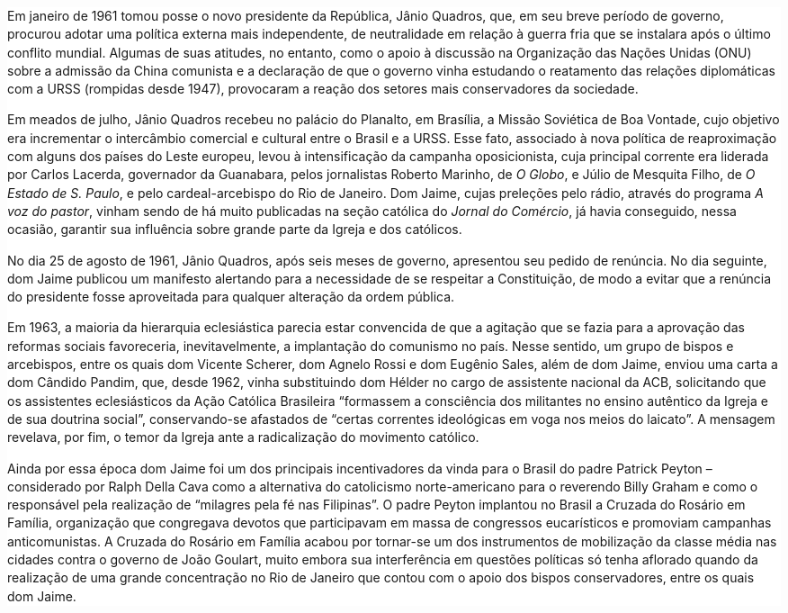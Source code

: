 Em janeiro de 1961 tomou posse o novo presidente da República, Jânio
Quadros, que, em seu breve período de governo, procurou adotar uma
política externa mais independente, de neutralidade em relação à guerra
fria que se instalara após o último conflito mundial. Algumas de suas
atitudes, no entanto, como o apoio à discussão na Organização das Nações
Unidas (ONU) sobre a admissão da China comunista e a declaração de que o
governo vinha estudando o reatamento das relações diplomáticas com a
URSS (rompidas desde 1947), provocaram a reação dos setores mais
conservadores da sociedade.

Em meados de julho, Jânio Quadros recebeu no palácio do Planalto, em
Brasília, a Missão Soviética de Boa Vontade, cujo objetivo era
incrementar o intercâmbio comercial e cultural entre o Brasil e a URSS.
Esse fato, associado à nova política de reaproximação com alguns dos
países do Leste europeu, levou à intensificação da campanha
oposicionista, cuja principal corrente era liderada por Carlos Lacerda,
governador da Guanabara, pelos jornalistas Roberto Marinho, de *O
Globo*, e Júlio de Mesquita Filho, de *O Estado* *de S. Paulo*, e pelo
cardeal-arcebispo do Rio de Janeiro. Dom Jaime, cujas preleções pelo
rádio, através do programa *A voz do pastor*, vinham sendo de há muito
publicadas na seção católica do *Jornal do Comércio*, já havia
conseguido, nessa ocasião, garantir sua influência sobre grande parte da
Igreja e dos católicos.

No dia 25 de agosto de 1961, Jânio Quadros, após seis meses de governo,
apresentou seu pedido de renúncia. No dia seguinte, dom Jaime publicou
um manifesto alertando para a necessidade de se respeitar a
Constituição, de modo a evitar que a renúncia do presidente fosse
aproveitada para qualquer alteração da ordem pública.

Em 1963, a maioria da hierarquia eclesiástica parecia estar convencida
de que a agitação que se fazia para a aprovação das reformas sociais
favoreceria, inevitavelmente, a implantação do comunismo no país. Nesse
sentido, um grupo de bispos e arcebispos, entre os quais dom Vicente
Scherer, dom Agnelo Rossi e dom Eugênio Sales, além de dom Jaime, enviou
uma carta a dom Cândido Pandim, que, desde 1962, vinha substituindo dom
Hélder no cargo de assistente nacional da ACB, solicitando que os
assistentes eclesiásticos da Ação Católica Brasileira “formassem a
consciência dos militantes no ensino autêntico da Igreja e de sua
doutrina social”, conservando-se afastados de “certas correntes
ideológicas em voga nos meios do laicato”. A mensagem revelava, por fim,
o temor da Igreja ante a radicalização do movimento católico.

Ainda por essa época dom Jaime foi um dos principais incentivadores da
vinda para o Brasil do padre Patrick Peyton – considerado por Ralph
Della Cava como a alternativa do catolicismo norte-americano para o
reverendo Billy Graham e como o responsável pela realização de “milagres
pela fé nas Filipinas”. O padre Peyton implantou no Brasil a Cruzada do
Rosário em Família, organização que congregava devotos que participavam
em massa de congressos eucarísticos e promoviam campanhas
anticomunistas. A Cruzada do Rosário em Família acabou por tornar-se um
dos instrumentos de mobilização da classe média nas cidades contra o
governo de João Goulart, muito embora sua interferência em questões
políticas só tenha aflorado quando da realização de uma grande
concentração no Rio de Janeiro que contou com o apoio dos bispos
conservadores, entre os quais dom Jaime.
